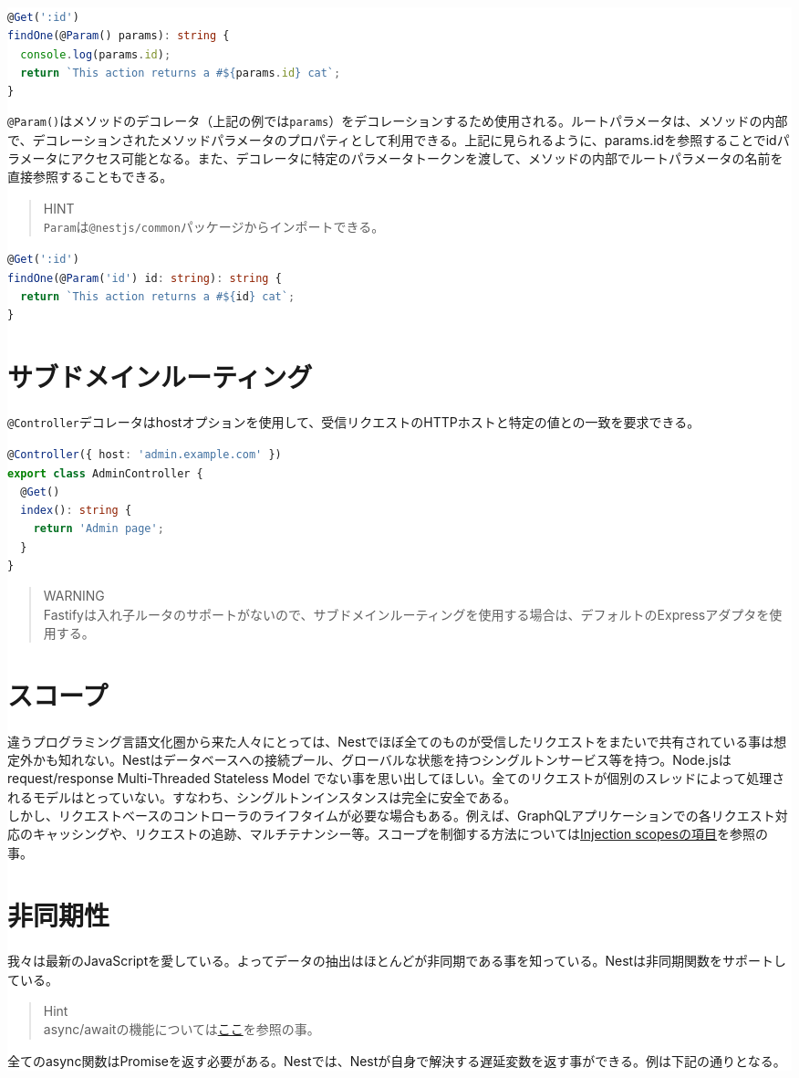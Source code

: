 ```ts
@Get(':id')
findOne(@Param() params): string {
  console.log(params.id);
  return `This action returns a #${params.id} cat`;
}
```

`@Param()`はメソッドのデコレータ（上記の例では`params`）をデコレーションするため使用される。ルートパラメータは、メソッドの内部で、デコレーションされたメソッドパラメータのプロパティとして利用できる。上記に見られるように、params.idを参照することでidパラメータにアクセス可能となる。また、デコレータに特定のパラメータトークンを渡して、メソッドの内部でルートパラメータの名前を直接参照することもできる。

>HINT  
>`Param`は`@nestjs/common`パッケージからインポートできる。

```ts
@Get(':id')
findOne(@Param('id') id: string): string {
  return `This action returns a #${id} cat`;
}
```

# サブドメインルーティング
`@Controller`デコレータはhostオプションを使用して、受信リクエストのHTTPホストと特定の値との一致を要求できる。

```ts
@Controller({ host: 'admin.example.com' })
export class AdminController {
  @Get()
  index(): string {
    return 'Admin page';
  }
}
```

>WARNING  
>Fastifyは入れ子ルータのサポートがないので、サブドメインルーティングを使用する場合は、デフォルトのExpressアダプタを使用する。

# スコープ
違うプログラミング言語文化圏から来た人々にとっては、Nestでほぼ全てのものが受信したリクエストをまたいで共有されている事は想定外かも知れない。Nestはデータベースへの接続プール、グローバルな状態を持つシングルトンサービス等を持つ。Node.jsはrequest/response Multi-Threaded Stateless Model でない事を思い出してほしい。全てのリクエストが個別のスレッドによって処理されるモデルはとっていない。すなわち、シングルトンインスタンスは完全に安全である。  
しかし、リクエストベースのコントローラのライフタイムが必要な場合もある。例えば、GraphQLアプリケーションでの各リクエスト対応のキャッシングや、リクエストの追跡、マルチテナンシー等。スコープを制御する方法については[Injection scopesの項目](./fundamentals-injectionscopes)を参照の事。

# 非同期性
我々は最新のJavaScriptを愛している。よってデータの抽出はほとんどが非同期である事を知っている。Nestは非同期関数をサポートしている。

>Hint  
>async/awaitの機能については[ここ](https://kamilmysliwiec.com/typescript-2-1-introduction-async-await/)を参照の事。

全てのasync関数はPromiseを返す必要がある。Nestでは、Nestが自身で解決する遅延変数を返す事ができる。例は下記の通りとなる。
